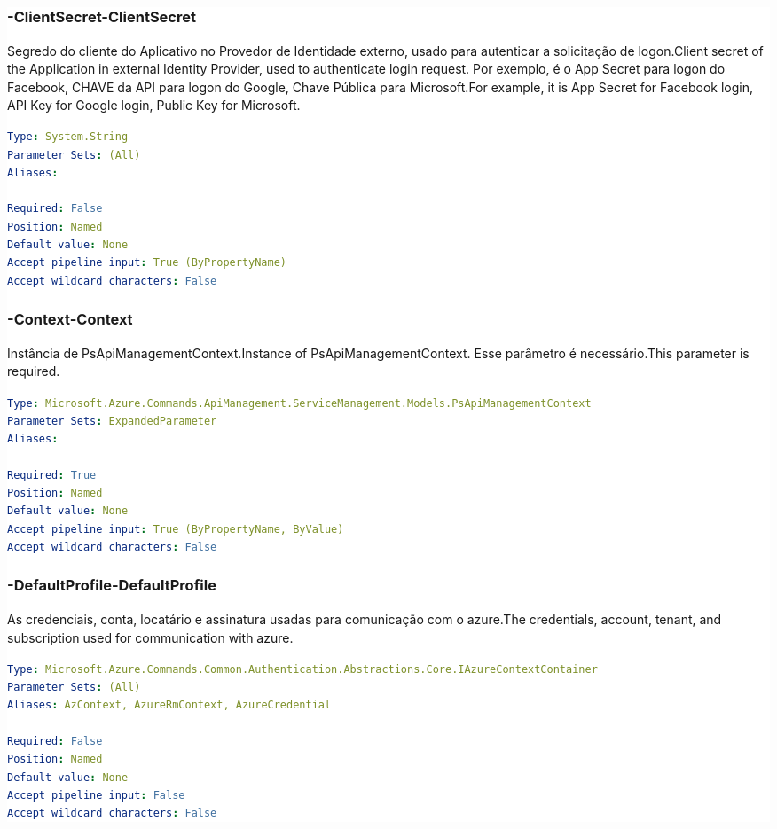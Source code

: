 ### <span data-ttu-id="a7de0-124">-ClientSecret</span><span class="sxs-lookup"><span data-stu-id="a7de0-124">-ClientSecret</span></span>
<span data-ttu-id="a7de0-125">Segredo do cliente do Aplicativo no Provedor de Identidade externo, usado para autenticar a solicitação de logon.</span><span class="sxs-lookup"><span data-stu-id="a7de0-125">Client secret of the Application in external Identity Provider, used to authenticate login request.</span></span>
<span data-ttu-id="a7de0-126">Por exemplo, é o App Secret para logon do Facebook, CHAVE da API para logon do Google, Chave Pública para Microsoft.</span><span class="sxs-lookup"><span data-stu-id="a7de0-126">For example, it is App Secret for Facebook login, API Key for Google login, Public Key for Microsoft.</span></span>

```yaml
Type: System.String
Parameter Sets: (All)
Aliases:

Required: False
Position: Named
Default value: None
Accept pipeline input: True (ByPropertyName)
Accept wildcard characters: False
```

### <span data-ttu-id="a7de0-127">-Context</span><span class="sxs-lookup"><span data-stu-id="a7de0-127">-Context</span></span>
<span data-ttu-id="a7de0-128">Instância de PsApiManagementContext.</span><span class="sxs-lookup"><span data-stu-id="a7de0-128">Instance of PsApiManagementContext.</span></span>
<span data-ttu-id="a7de0-129">Esse parâmetro é necessário.</span><span class="sxs-lookup"><span data-stu-id="a7de0-129">This parameter is required.</span></span>

```yaml
Type: Microsoft.Azure.Commands.ApiManagement.ServiceManagement.Models.PsApiManagementContext
Parameter Sets: ExpandedParameter
Aliases:

Required: True
Position: Named
Default value: None
Accept pipeline input: True (ByPropertyName, ByValue)
Accept wildcard characters: False
```

### <span data-ttu-id="a7de0-130">-DefaultProfile</span><span class="sxs-lookup"><span data-stu-id="a7de0-130">-DefaultProfile</span></span>
<span data-ttu-id="a7de0-131">As credenciais, conta, locatário e assinatura usadas para comunicação com o azure.</span><span class="sxs-lookup"><span data-stu-id="a7de0-131">The credentials, account, tenant, and subscription used for communication with azure.</span></span>

```yaml
Type: Microsoft.Azure.Commands.Common.Authentication.Abstractions.Core.IAzureContextContainer
Parameter Sets: (All)
Aliases: AzContext, AzureRmContext, AzureCredential

Required: False
Position: Named
Default value: None
Accept pipeline input: False
Accept wildcard characters: False
```

